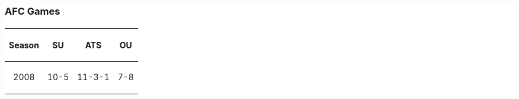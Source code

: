### AFC Games

<table>

<thead>

<tr>

<th style="text-align:center;">

Season

</th>

<th style="text-align:center;">

SU

</th>

<th style="text-align:center;">

ATS

</th>

<th style="text-align:center;">

OU

</th>

</tr>

</thead>

<tbody>

<tr>

<td style="text-align:center;">

2008

</td>

<td style="text-align:center;">

10-5

</td>

<td style="text-align:center;">

11-3-1

</td>

<td style="text-align:center;">

7-8

</td>

</tr>
